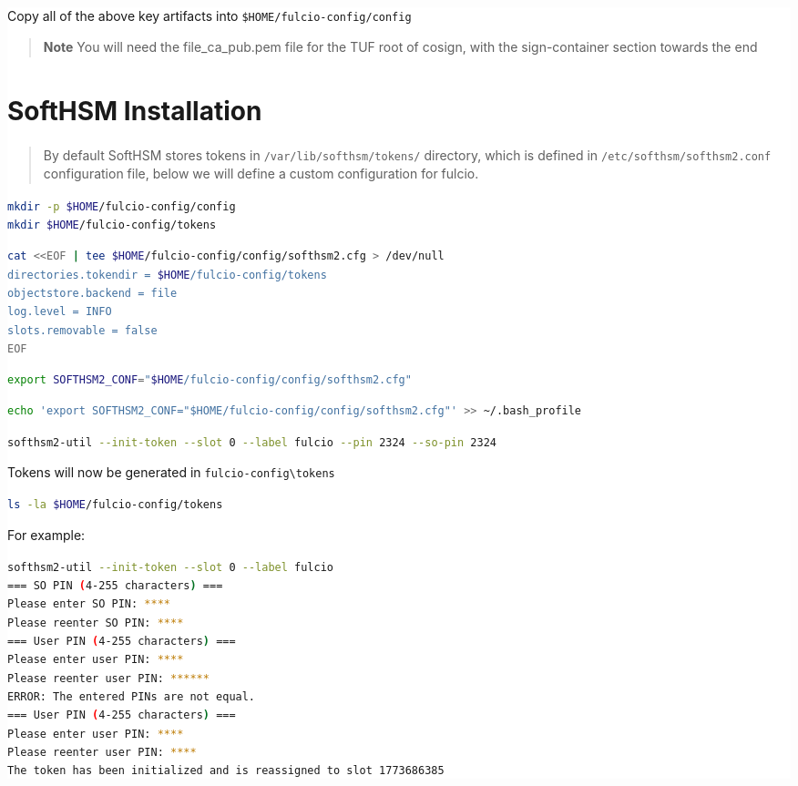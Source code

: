Copy all of the above key artifacts into `$HOME/fulcio-config/config`

> **Note**
> You will need the file_ca_pub.pem file for the TUF root of cosign, with the sign-container section towards the end

# SoftHSM Installation

> By default SoftHSM stores tokens in `/var/lib/softhsm/tokens/` directory, which is defined
  in `/etc/softhsm/softhsm2.conf` configuration file, below we will define a custom configuration for fulcio.

```bash
mkdir -p $HOME/fulcio-config/config
mkdir $HOME/fulcio-config/tokens
```

```bash
cat <<EOF | tee $HOME/fulcio-config/config/softhsm2.cfg > /dev/null
directories.tokendir = $HOME/fulcio-config/tokens
objectstore.backend = file
log.level = INFO
slots.removable = false
EOF
```

```bash
export SOFTHSM2_CONF="$HOME/fulcio-config/config/softhsm2.cfg"
```

```bash
echo 'export SOFTHSM2_CONF="$HOME/fulcio-config/config/softhsm2.cfg"' >> ~/.bash_profile
```

```bash
softhsm2-util --init-token --slot 0 --label fulcio --pin 2324 --so-pin 2324
```

Tokens will now be generated in `fulcio-config\tokens`

```bash
ls -la $HOME/fulcio-config/tokens
```

For example:

```bash
softhsm2-util --init-token --slot 0 --label fulcio
=== SO PIN (4-255 characters) ===
Please enter SO PIN: ****
Please reenter SO PIN: ****
=== User PIN (4-255 characters) ===
Please enter user PIN: ****
Please reenter user PIN: ******
ERROR: The entered PINs are not equal.
=== User PIN (4-255 characters) ===
Please enter user PIN: ****
Please reenter user PIN: ****
The token has been initialized and is reassigned to slot 1773686385
```
